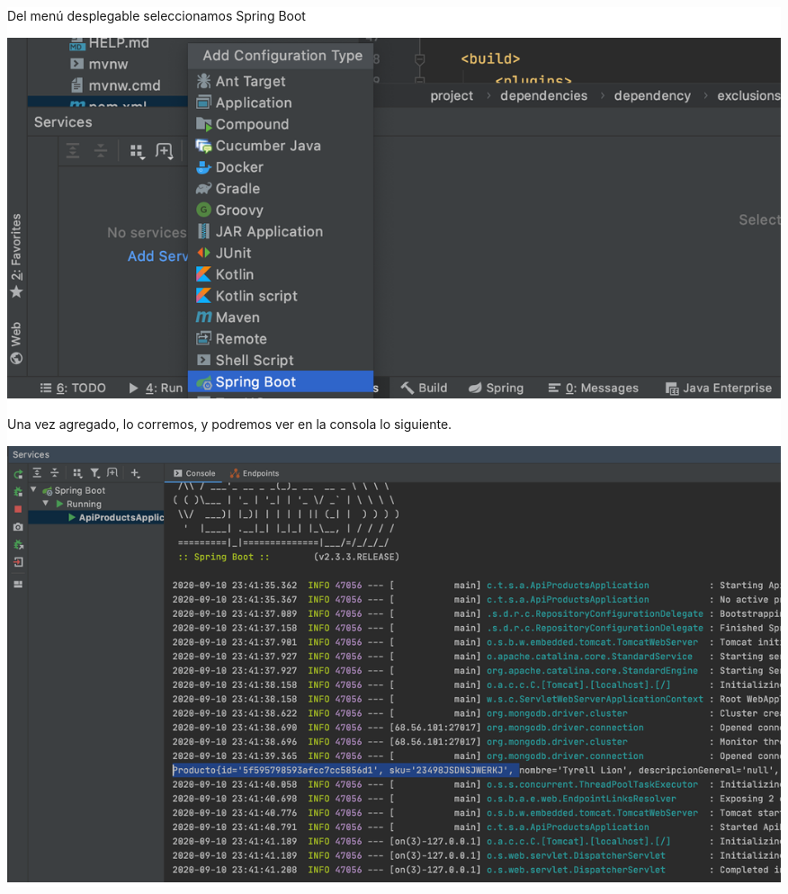Del menú desplegable seleccionamos Spring Boot

![](/assets/images/creacionAplicacion/runApp_02_projectSpringBoot.png)

Una vez agregado, lo corremos, y podremos ver en la consola lo siguiente.

![](/assets/images/creacionAplicacion/runApp03_runService.png)
